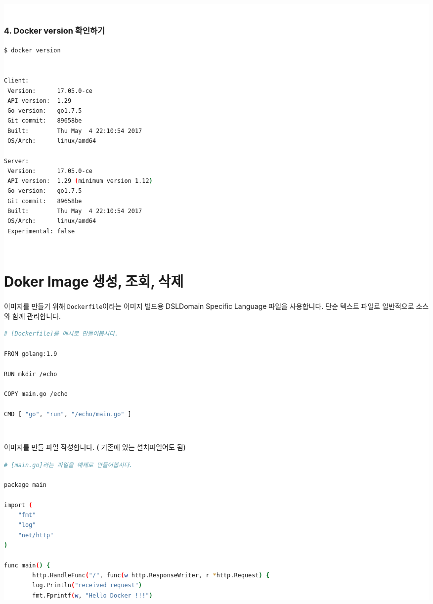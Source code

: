<br>

### 4. Docker version 확인하기

```bash
$ docker version


Client:
 Version:      17.05.0-ce
 API version:  1.29
 Go version:   go1.7.5
 Git commit:   89658be
 Built:        Thu May  4 22:10:54 2017
 OS/Arch:      linux/amd64

Server:
 Version:      17.05.0-ce
 API version:  1.29 (minimum version 1.12)
 Go version:   go1.7.5
 Git commit:   89658be
 Built:        Thu May  4 22:10:54 2017
 OS/Arch:      linux/amd64
 Experimental: false

```

<br>

# Doker Image 생성, 조회, 삭제

이미지를 만들기 위해 `Dockerfile`이라는 이미지 빌드용 DSLDomain Specific Language 파일을 사용합니다. 단순 텍스트 파일로 일반적으로 소스와 함께 관리합니다.

```bash
# [Dockerfile]를 예시로 만들어봅시다.

FROM golang:1.9

RUN mkdir /echo

COPY main.go /echo

CMD [ "go", "run", "/echo/main.go" ]

```

<br>

이미지를 만들 파일 작성합니다. ( 기존에 있는 설치파일어도 됨)

```bash
# [main.go]라는 파일을 예제로 만들어봅시다.

package main

import ( 
	"fmt" 
	"log"
	"net/http"
)

func main() {
    	http.HandleFunc("/", func(w http.ResponseWriter, r *http.Request) {
		log.Println("received request")
		fmt.Fprintf(w, "Hello Docker !!!")
```